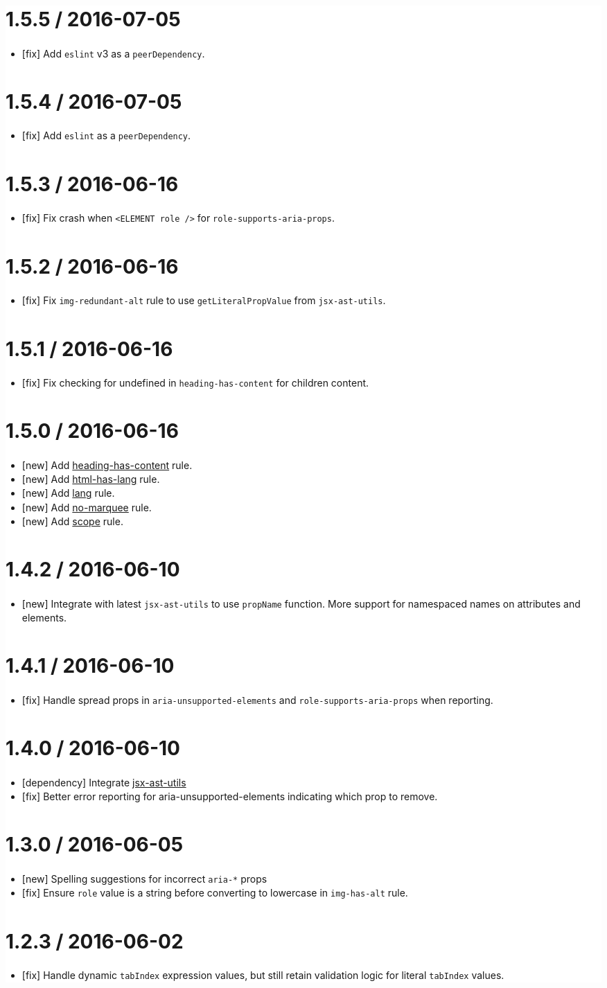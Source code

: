 
1.5.5 / 2016-07-05
==================
- [fix] Add `eslint` v3 as a `peerDependency`.


1.5.4 / 2016-07-05
==================
- [fix] Add `eslint` as a `peerDependency`.


1.5.3 / 2016-06-16
==================
- [fix] Fix crash when ``<ELEMENT role />`` for `role-supports-aria-props`.


1.5.2 / 2016-06-16
==================
- [fix] Fix `img-redundant-alt` rule to use `getLiteralPropValue` from `jsx-ast-utils`.


1.5.1 / 2016-06-16
==================
- [fix] Fix checking for undefined in `heading-has-content` for children content.


1.5.0 / 2016-06-16
==================
- [new] Add [heading-has-content](docs/rules/heading-has-content.md) rule.
- [new] Add [html-has-lang](docs/rules/html-has-lang.md) rule.
- [new] Add [lang](docs/rules/lang.md) rule.
- [new] Add [no-marquee](docs/rules/no-marquee.md) rule.
- [new] Add [scope](docs/rules/scope.md) rule.


1.4.2 / 2016-06-10
==================
- [new] Integrate with latest `jsx-ast-utils` to use `propName` function. More support for namespaced names on attributes and elements.


1.4.1 / 2016-06-10
==================
- [fix] Handle spread props in `aria-unsupported-elements` and `role-supports-aria-props` when reporting.


1.4.0 / 2016-06-10
==================
- [dependency] Integrate [jsx-ast-utils](https://github.com/jsx-eslint/jsx-ast-utils)
- [fix] Better error reporting for aria-unsupported-elements indicating which prop to remove.


1.3.0 / 2016-06-05
==================
- [new] Spelling suggestions for incorrect `aria-*` props
- [fix] Ensure `role` value is a string before converting to lowercase in `img-has-alt` rule.


1.2.3 / 2016-06-02
==================
- [fix] Handle dynamic `tabIndex` expression values, but still retain validation logic for literal `tabIndex` values.
